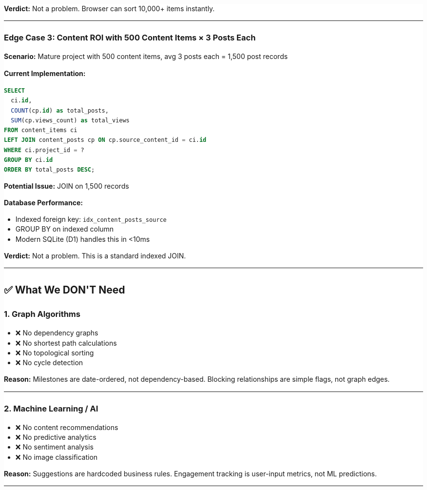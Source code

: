 **Verdict:** Not a problem. Browser can sort 10,000+ items instantly.

---

### Edge Case 3: Content ROI with 500 Content Items × 3 Posts Each

**Scenario:** Mature project with 500 content items, avg 3 posts each = 1,500 post records

**Current Implementation:**
```sql
SELECT
  ci.id,
  COUNT(cp.id) as total_posts,
  SUM(cp.views_count) as total_views
FROM content_items ci
LEFT JOIN content_posts cp ON cp.source_content_id = ci.id
WHERE ci.project_id = ?
GROUP BY ci.id
ORDER BY total_posts DESC;
```

**Potential Issue:** JOIN on 1,500 records

**Database Performance:**
- Indexed foreign key: `idx_content_posts_source`
- GROUP BY on indexed column
- Modern SQLite (D1) handles this in <10ms

**Verdict:** Not a problem. This is a standard indexed JOIN.

---

## ✅ What We DON'T Need

### 1. Graph Algorithms
- ❌ No dependency graphs
- ❌ No shortest path calculations
- ❌ No topological sorting
- ❌ No cycle detection

**Reason:** Milestones are date-ordered, not dependency-based. Blocking relationships are simple flags, not graph edges.

---

### 2. Machine Learning / AI
- ❌ No content recommendations
- ❌ No predictive analytics
- ❌ No sentiment analysis
- ❌ No image classification

**Reason:** Suggestions are hardcoded business rules. Engagement tracking is user-input metrics, not ML predictions.

---
